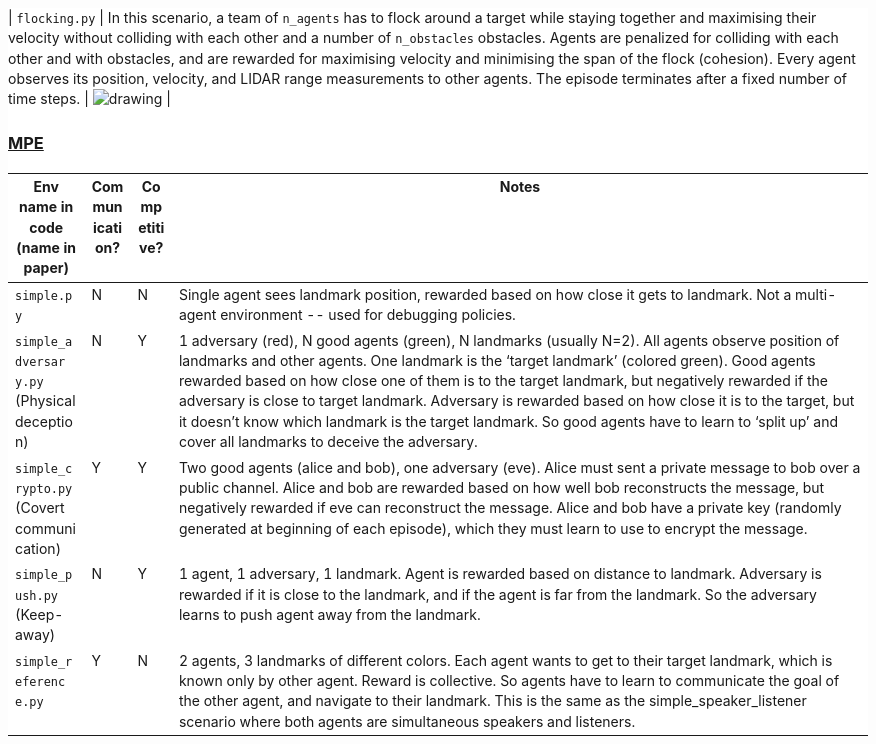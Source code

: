 | `flocking.py`          | In this scenario, a team of `n_agents` has to flock around a target while staying together and maximising their velocity without colliding with each other and a number of `n_obstacles` obstacles. Agents are penalized for colliding with each other and with obstacles, and are rewarded for maximising velocity and minimising the span of the flock (cohesion). Every agent observes its position, velocity, and LIDAR range measurements to other agents. The episode terminates after a fixed number of time steps.                                                                                                                                                                                                                                                                                                                                                                                                                                                                                                                                                                                                                                                                                            | <img src="https://github.com/matteobettini/vmas-media/blob/main/media/scenarios/flocking.gif?raw=true" alt="drawing" width="300"/>          |



### [MPE](https://github.com/openai/multiagent-particle-envs)

| Env name in code (name in paper)                         | Communication? | Competitive? | Notes                                                                                                                                                                                                                                                                                                                                                                                                                                                                                                                                                             |
|----------------------------------------------------------|----------------|--------------|-------------------------------------------------------------------------------------------------------------------------------------------------------------------------------------------------------------------------------------------------------------------------------------------------------------------------------------------------------------------------------------------------------------------------------------------------------------------------------------------------------------------------------------------------------------------|
| `simple.py`                                              | N              | N            | Single agent sees landmark position, rewarded based on how close it gets to landmark. Not a multi-agent environment -- used for debugging policies.                                                                                                                                                                                                                                                                                                                                                                                                               |
| `simple_adversary.py` (Physical deception)               | N              | Y            | 1 adversary (red), N good agents (green), N landmarks (usually N=2). All agents observe position of landmarks and other agents. One landmark is the ‘target landmark’ (colored green). Good agents rewarded based on how close one of them is to the target landmark, but negatively rewarded if the adversary is close to target landmark. Adversary is rewarded based on how close it is to the target, but it doesn’t know which landmark is the target landmark. So good agents have to learn to ‘split up’ and cover all landmarks to deceive the adversary. |
| `simple_crypto.py` (Covert communication)                | Y              | Y            | Two good agents (alice and bob), one adversary (eve). Alice must sent a private message to bob over a public channel. Alice and bob are rewarded based on how well bob reconstructs the message, but negatively rewarded if eve can reconstruct the message. Alice and bob have a private key (randomly generated at beginning of each episode), which they must learn to use to encrypt the message.                                                                                                                                                             |
| `simple_push.py` (Keep-away)                             | N              | Y            | 1 agent, 1 adversary, 1 landmark. Agent is rewarded based on distance to landmark. Adversary is rewarded if it is close to the landmark, and if the agent is far from the landmark. So the adversary learns to push agent away from the landmark.                                                                                                                                                                                                                                                                                                                 |
| `simple_reference.py`                                    | Y              | N            | 2 agents, 3 landmarks of different colors. Each agent wants to get to their target landmark, which is known only by other agent. Reward is collective. So agents have to learn to communicate the goal of the other agent, and navigate to their landmark. This is the same as the simple_speaker_listener scenario where both agents are simultaneous speakers and listeners.                                                                                                                                                                                    |